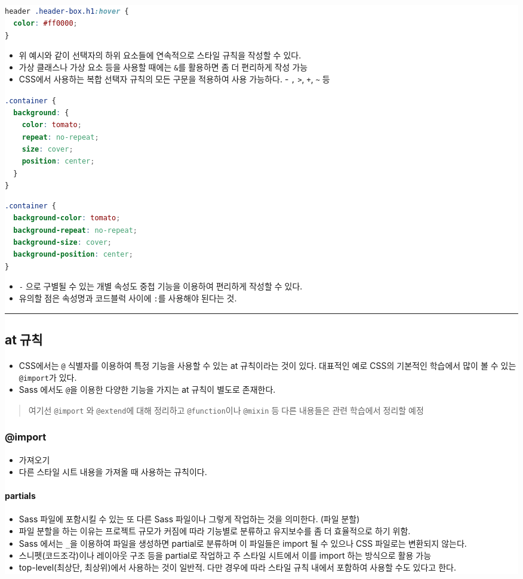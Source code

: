 ```css
header .header-box.h1:hover {
  color: #ff0000;
}
```

- 위 예시와 같이 선택자의 하위 요소들에 연속적으로 스타일 규칙을 작성할 수 있다.
- 가상 클래스나 가상 요소 등을 사용할 때에는 `&`를 활용하면 좀 더 편리하게 작성 가능
- CSS에서 사용하는 복합 선택자 규칙의 모든 구문을 적용하여 사용 가능하다. - `,` `>`, `+`, `~` 등

```scss
.container {
  background: {
    color: tomato;
    repeat: no-repeat;
    size: cover;
    position: center;
  }
}
```

```css
.container {
  background-color: tomato;
  background-repeat: no-repeat;
  background-size: cover;
  background-position: center;
}
```

- `-` 으로 구별될 수 있는 개별 속성도 중첩 기능을 이용하여 편리하게 작성할 수 있다.
- 유의할 점은 속성명과 코드블럭 사이에 `:`를 사용해야 된다는 것.

---

## at 규칙

- CSS에서는 `@` 식별자를 이용하여 특정 기능을 사용할 수 있는 at 규칙이라는 것이 있다. 대표적인 예로 CSS의 기본적인 학습에서 많이 볼 수 있는 `@import`가 있다.
- Sass 에서도 `@`을 이용한 다양한 기능을 가지는 at 규칙이 별도로 존재한다.

> 여기선 `@import` 와 `@extend`에 대해 정리하고 `@function`이나 `@mixin` 등 다른 내용들은 관련 학습에서 정리할 예정

### @import

- 가져오기
- 다른 스타일 시트 내용을 가져올 때 사용하는 규칙이다.

#### partials

- Sass 파일에 포함시킬 수 있는 또 다른 Sass 파일이나 그렇게 작업하는 것을 의미한다. (파일 분할)
- 파일 분할을 하는 이유는 프로젝트 규모가 커짐에 따라 기능별로 분류하고 유지보수를 좀 더 효율적으로 하기 위함.
- Sass 에서는 `_`을 이용하여 파일을 생성하면 partial로 분류하며 이 파일들은 import 될 수 있으나 CSS 파일로는 변환되지 않는다.
- 스니펫(코드조각)이나 레이아웃 구조 등을 partial로 작업하고 주 스타일 시트에서 이를 import 하는 방식으로 활용 가능
- top-level(최상단, 최상위)에서 사용하는 것이 일반적. 다만 경우에 따라 스타일 규칙 내에서 포함하여 사용할 수도 있다고 한다.
